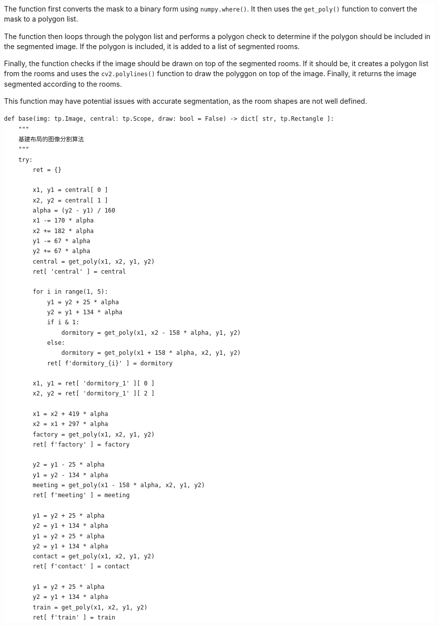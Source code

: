 The function first converts the mask to a binary form using `numpy.where()`. It then uses the `get_poly()` function to convert the mask to a polygon list.

The function then loops through the polygon list and performs a polygon check to determine if the polygon should be included in the segmented image. If the polygon is included, it is added to a list of segmented rooms.

Finally, the function checks if the image should be drawn on top of the segmented rooms. If it should be, it creates a polygon list from the rooms and uses the `cv2.polylines()` function to draw the polyggon on top of the image. Finally, it returns the image segmented according to the rooms.

This function may have potential issues with accurate segmentation, as the room shapes are not well defined.


```
def base(img: tp.Image, central: tp.Scope, draw: bool = False) -> dict[ str, tp.Rectangle ]:
    """
    基建布局的图像分割算法
    """
    try:
        ret = {}

        x1, y1 = central[ 0 ]
        x2, y2 = central[ 1 ]
        alpha = (y2 - y1) / 160
        x1 -= 170 * alpha
        x2 += 182 * alpha
        y1 -= 67 * alpha
        y2 += 67 * alpha
        central = get_poly(x1, x2, y1, y2)
        ret[ 'central' ] = central

        for i in range(1, 5):
            y1 = y2 + 25 * alpha
            y2 = y1 + 134 * alpha
            if i & 1:
                dormitory = get_poly(x1, x2 - 158 * alpha, y1, y2)
            else:
                dormitory = get_poly(x1 + 158 * alpha, x2, y1, y2)
            ret[ f'dormitory_{i}' ] = dormitory

        x1, y1 = ret[ 'dormitory_1' ][ 0 ]
        x2, y2 = ret[ 'dormitory_1' ][ 2 ]

        x1 = x2 + 419 * alpha
        x2 = x1 + 297 * alpha
        factory = get_poly(x1, x2, y1, y2)
        ret[ f'factory' ] = factory

        y2 = y1 - 25 * alpha
        y1 = y2 - 134 * alpha
        meeting = get_poly(x1 - 158 * alpha, x2, y1, y2)
        ret[ f'meeting' ] = meeting

        y1 = y2 + 25 * alpha
        y2 = y1 + 134 * alpha
        y1 = y2 + 25 * alpha
        y2 = y1 + 134 * alpha
        contact = get_poly(x1, x2, y1, y2)
        ret[ f'contact' ] = contact

        y1 = y2 + 25 * alpha
        y2 = y1 + 134 * alpha
        train = get_poly(x1, x2, y1, y2)
        ret[ f'train' ] = train
```